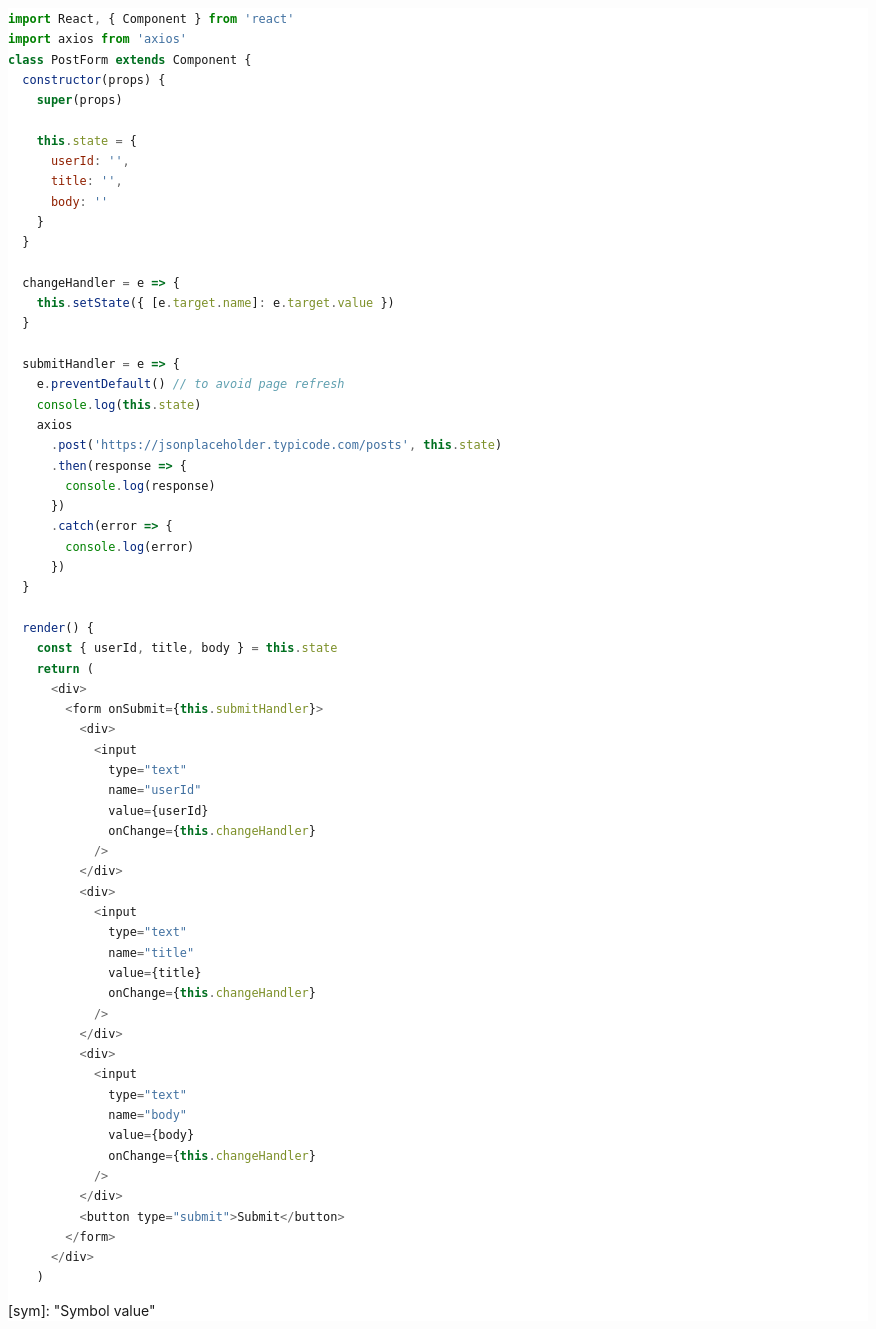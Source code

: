 ```js
import React, { Component } from 'react'
import axios from 'axios'
class PostForm extends Component {
  constructor(props) {
    super(props)

    this.state = {
      userId: '',
      title: '',
      body: ''
    }
  }

  changeHandler = e => {
    this.setState({ [e.target.name]: e.target.value })
  }

  submitHandler = e => {
    e.preventDefault() // to avoid page refresh
    console.log(this.state)
    axios
      .post('https://jsonplaceholder.typicode.com/posts', this.state)
      .then(response => {
        console.log(response)
      })
      .catch(error => {
        console.log(error)
      })
  }

  render() {
    const { userId, title, body } = this.state
    return (
      <div>
        <form onSubmit={this.submitHandler}>
          <div>
            <input
              type="text"
              name="userId"
              value={userId}
              onChange={this.changeHandler}
            />
          </div>
          <div>
            <input
              type="text"
              name="title"
              value={title}
              onChange={this.changeHandler}
            />
          </div>
          <div>
            <input
              type="text"
              name="body"
              value={body}
              onChange={this.changeHandler}
            />
          </div>
          <button type="submit">Submit</button>
        </form>
      </div>
    )
```

  [sym]: "Symbol value"